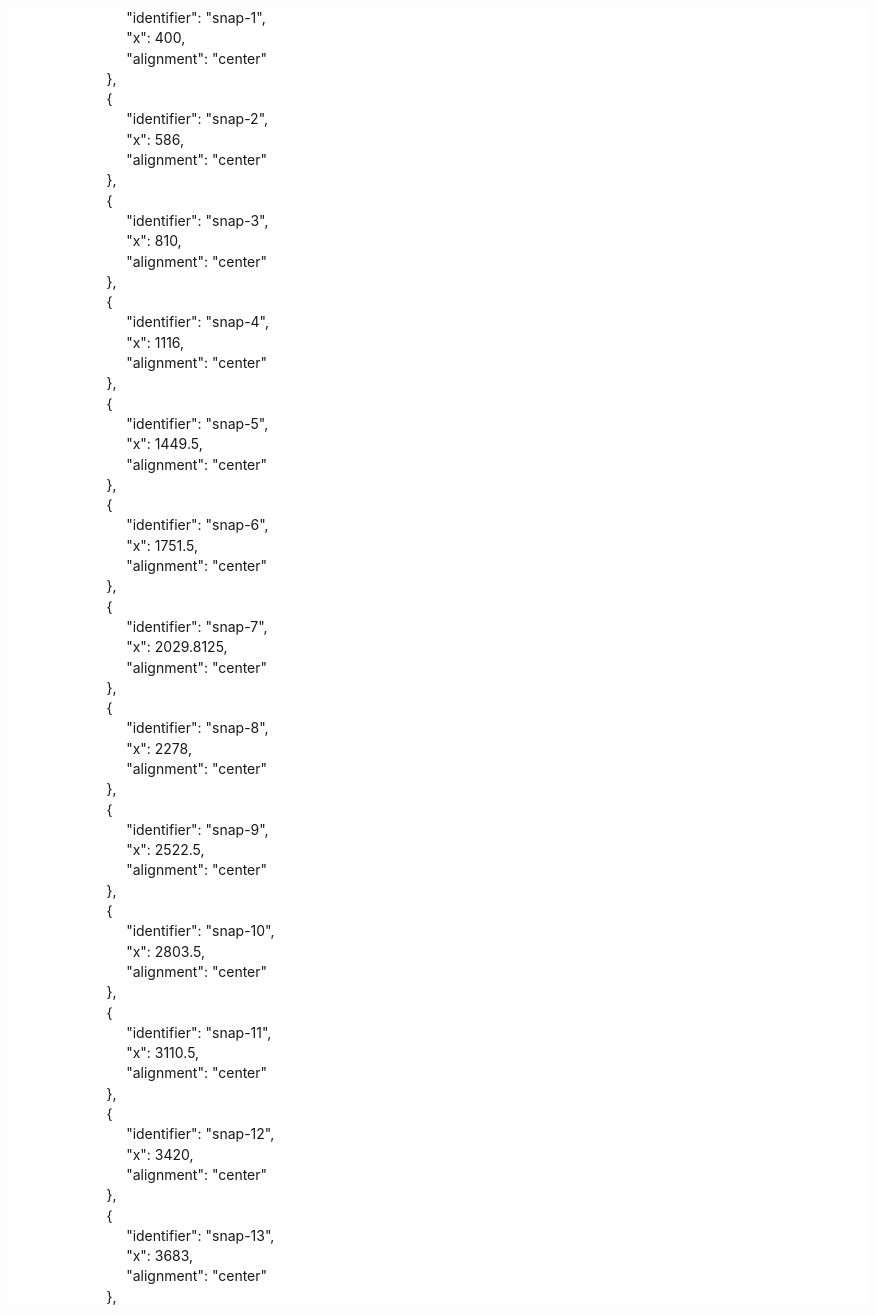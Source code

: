                               "identifier": "snap-1",  
                              "x": 400,  
                              "alignment": "center"  
                         },  
                         {  
                              "identifier": "snap-2",  
                              "x": 586,  
                              "alignment": "center"  
                         },  
                         {  
                              "identifier": "snap-3",  
                              "x": 810,  
                              "alignment": "center"  
                         },  
                         {  
                              "identifier": "snap-4",  
                              "x": 1116,  
                              "alignment": "center"  
                         },  
                         {  
                              "identifier": "snap-5",  
                              "x": 1449.5,  
                              "alignment": "center"  
                         },  
                         {  
                              "identifier": "snap-6",  
                              "x": 1751.5,  
                              "alignment": "center"  
                         },  
                         {  
                              "identifier": "snap-7",  
                              "x": 2029.8125,  
                              "alignment": "center"  
                         },  
                         {  
                              "identifier": "snap-8",  
                              "x": 2278,  
                              "alignment": "center"  
                         },  
                         {  
                              "identifier": "snap-9",  
                              "x": 2522.5,  
                              "alignment": "center"  
                         },  
                         {  
                              "identifier": "snap-10",  
                              "x": 2803.5,  
                              "alignment": "center"  
                         },  
                         {  
                              "identifier": "snap-11",  
                              "x": 3110.5,  
                              "alignment": "center"  
                         },  
                         {  
                              "identifier": "snap-12",  
                              "x": 3420,  
                              "alignment": "center"  
                         },  
                         {  
                              "identifier": "snap-13",  
                              "x": 3683,  
                              "alignment": "center"  
                         },  
